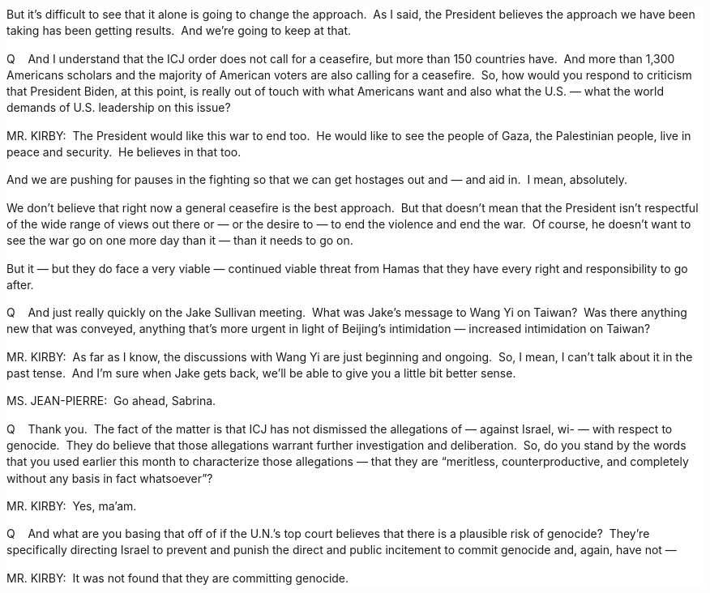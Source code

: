 But it’s difficult to see that it alone is going to change the
approach.  As I said, the President believes the approach we have been
taking has been getting results.  And we’re going to keep at that.   
  
Q    And I understand that the ICJ order does not call for a ceasefire,
but more than 150 countries have.  And more than 1,300 Americans
scholars and the majority of American voters are also calling for a
ceasefire.  So, how would you respond to criticism that President Biden,
at this point, is really out of touch with what Americans want and also
what the U.S. — what the world demands of U.S. leadership on this
issue?  
  
MR. KIRBY:  The President would like this war to end too.  He would like
to see the people of Gaza, the Palestinian people, live in peace and
security.  He believes in that too.   
  
And we are pushing for pauses in the fighting so that we can get
hostages out and — and aid in.  I mean, absolutely.   
  
We don’t believe that right now a general ceasefire is the best
approach.  But that doesn’t mean that the President isn’t respectful of
the wide range of views out there or — or the desire to — to end the
violence and end the war.  Of course, he doesn’t want to see the war go
on one more day than it — than it needs to go on.   
  
But it — but they do face a very viable — continued viable threat from
Hamas that they have every right and responsibility to go after.  
  
Q    And just really quickly on the Jake Sullivan meeting.  What was
Jake’s message to Wang Yi on Taiwan?  Was there anything new that was
conveyed, anything that’s more urgent in light of Beijing’s intimidation
— increased intimidation on Taiwan?  
  
MR. KIRBY:  As far as I know, the discussions with Wang Yi are just
beginning and ongoing.  So, I mean, I can’t talk about it in the past
tense.  And I’m sure when Jake gets back, we’ll be able to give you a
little bit better sense.   
  
MS. JEAN-PIERRE:  Go ahead, Sabrina.  
  
Q    Thank you.  The fact of the matter is that ICJ has not dismissed
the allegations of — against Israel, wi- — with respect to genocide. 
They do believe that those allegations warrant further investigation and
deliberation.  So, do you stand by the words that you used earlier this
month to characterize those allegations — that they are “meritless,
counterproductive, and completely without any basis in fact
whatsoever”?  
  
MR. KIRBY:  Yes, ma’am.  
  
Q    And what are you basing that off of if the U.N.’s top court
believes that there is a plausible risk of genocide?  They’re
specifically directing Israel to prevent and punish the direct and
public incitement to commit genocide and, again, have not —  
  
MR. KIRBY:  It was not found that they are committing genocide.  
  